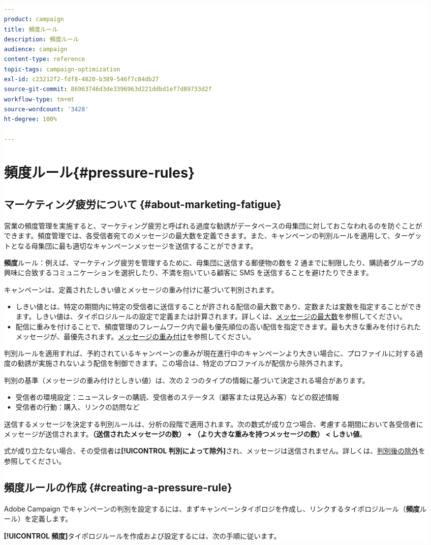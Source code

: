 ```yaml
---
product: campaign
title: 頻度ルール
description: 頻度ルール
audience: campaign
content-type: reference
topic-tags: campaign-optimization
exl-id: c23212f2-fdf8-4820-b389-546f7c84db27
source-git-commit: 86963746d3de3396963d221ddbd1ef7d89733d2f
workflow-type: tm+mt
source-wordcount: '3428'
ht-degree: 100%

---
```


# 頻度ルール{#pressure-rules}

## マーケティング疲労について {#about-marketing-fatigue}

営業の頻度管理を実施すると、マーケティング疲労と呼ばれる過度な勧誘がデータベースの母集団に対しておこなわれるのを防ぐことができます。頻度管理では、各受信者宛てのメッセージの最大数を定義できます。また、キャンペーンの判別ルールを適用して、ターゲットとなる母集団に最も適切なキャンペーンメッセージを送信することができます。

**頻度**&#x200B;ルール：例えば、マーケティング疲労を管理するために、母集団に送信する郵便物の数を 2 通までに制限したり、購読者グループの興味に合致するコミュニケーションを選択したり、不満を抱いている顧客に SMS を送信することを避けたりできます。

キャンペーンは、定義されたしきい値とメッセージの重み付けに基づいて判別されます。

* しきい値とは、特定の期間内に特定の受信者に送信することが許される配信の最大数であり、定数または変数を指定することができます。しきい値は、タイポロジルールの設定で定義または計算されます。詳しくは、[メッセージの最大数](#maximum-number-of-messages)を参照してください。
* 配信に重みを付けることで、頻度管理のフレームワーク内で最も優先順位の高い配信を指定できます。最も大きな重みを付けられたメッセージが、最優先されます。[メッセージの重み付け](#message-weight)を参照してください。

判別ルールを適用すれば、予約されているキャンペーンの重みが現在進行中のキャンペーンより大きい場合に、プロファイルに対する過度の勧誘が実施されないよう配信を制御できます。この場合は、特定のプロファイルが配信から除外されます。

判別の基準（メッセージの重み付けとしきい値）は、次の 2 つのタイプの情報に基づいて決定される場合があります。

* 受信者の環境設定：ニュースレターの購読、受信者のステータス（顧客または見込み客）などの叙述情報
* 受信者の行動：購入、リンクの訪問など

送信するメッセージを決定する判別ルールは、分析の段階で適用されます。次の数式が成り立つ場合、考慮する期間において各受信者にメッセージが送信されます。**（送信されたメッセージの数） + （より大きな重みを持つメッセージの数） &lt; しきい値**。

式が成り立たない場合、その受信者は&#x200B;**[!UICONTROL 判別によって除外]**&#x200B;され、メッセージは送信されません。詳しくは、[判別後の除外](#exclusion-after-arbitration)を参照してください。

## 頻度ルールの作成 {#creating-a-pressure-rule}

Adobe Campaign でキャンペーンの判別を設定するには、まずキャンペーンタイポロジを作成し、リンクするタイポロジルール（**頻度**&#x200B;ルール）を定義します。

**[!UICONTROL 頻度]**&#x200B;タイポロジルールを作成および設定するには、次の手順に従います。
